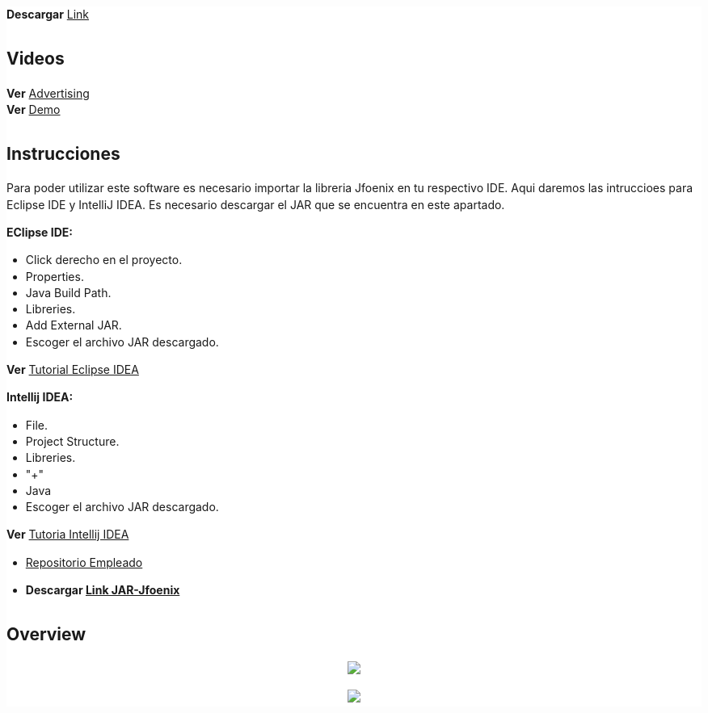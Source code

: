 **Descargar** [Link](https://www.mediafire.com/file/stryqqq3zsh73xk/La_Casa_Dorada.zip/file)

## Videos

**Ver**  [Advertising](https://www.youtube.com/watch?v=94rMXZ3tlVA) <br>
**Ver**  [Demo](https://www.youtube.com/watch?v=M8ijjPvkvTY)

</p>

## Instrucciones

Para poder utilizar este software es necesario importar la libreria Jfoenix en tu respectivo IDE. Aqui daremos las intruccioes para Eclipse IDE y IntelliJ IDEA. Es necesario descargar el JAR que se encuentra en este apartado.

**EClipse IDE:**

- Click derecho en el proyecto.
- Properties.
- Java Build Path.
- Libreries.
- Add External JAR.
- Escoger el archivo JAR descargado.

**Ver** [Tutorial Eclipse IDEA](https://www.youtube.com/watch?v=TRyvnUK2jUg)

  **Intellij IDEA:**
  
  - File.
  - Project Structure.
  - Libreries.
  - "+"
  - Java
  - Escoger el archivo JAR descargado.

**Ver** [Tutoria Intellij IDEA](https://www.youtube.com/watch?v=yAivHMoLR7o)

      

+ [Repositorio Empleado](https://github.com/sshahine/JFoenix)

- **Descargar [Link JAR-Jfoenix](https://search.maven.org/remotecontent?filepath=com/jfoenix/jfoenix/8.0.10/jfoenix-8.0.10.jar)**
  
## Overview

<p align="center"> <img 
src="https://user-images.githubusercontent.com/69222739/112932917-69637100-90e4-11eb-8abc-e2c190661c75.png" width="650px">
</p>

<p align="center"> <img 
src="https://user-images.githubusercontent.com/69222739/112933352-4ab1aa00-90e5-11eb-8626-39c1c5fbd834.png" width="650px">
</p>  
